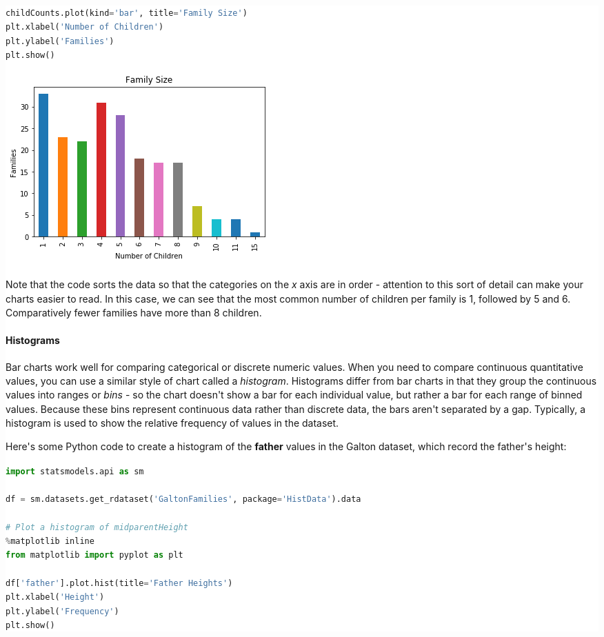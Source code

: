 ```python
childCounts.plot(kind='bar', title='Family Size')
plt.xlabel('Number of Children')
plt.ylabel('Families')
plt.show()

```


![png](output_7_0.png)


Note that the code sorts the data so that the categories on the *x* axis are in order - attention to this sort of detail can make your charts easier to read. In this case, we can see that the most common number of children per family is 1, followed by 5 and 6. Comparatively fewer families have more than 8 children.

#### Histograms
Bar charts work well for comparing categorical or discrete numeric values. When you need to compare continuous quantitative values, you can use a similar style of chart called a *histogram*. Histograms differ from bar charts in that they group the continuous values into ranges or *bins* - so the chart doesn't show a bar for each individual value, but rather a bar for each range of binned values. Because these bins represent continuous data rather than discrete data, the bars aren't separated by a gap. Typically, a histogram is used to show the relative frequency of values in the dataset.

Here's some Python code to create a histogram of the **father** values in the Galton dataset, which record the father's height:


```python
import statsmodels.api as sm

df = sm.datasets.get_rdataset('GaltonFamilies', package='HistData').data

# Plot a histogram of midparentHeight
%matplotlib inline
from matplotlib import pyplot as plt

df['father'].plot.hist(title='Father Heights')
plt.xlabel('Height')
plt.ylabel('Frequency')
plt.show()
```
